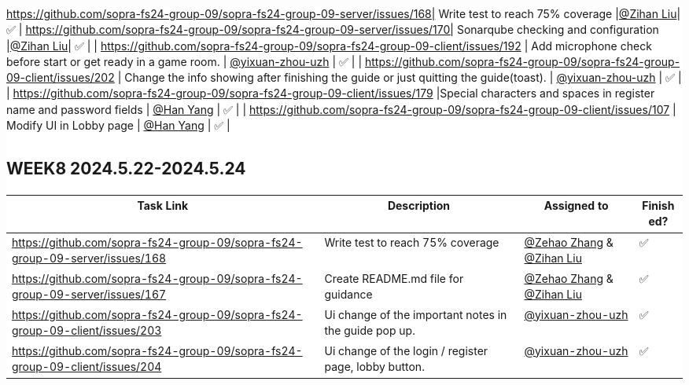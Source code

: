 https://github.com/sopra-fs24-group-09/sopra-fs24-group-09-server/issues/168| Write test to reach 75% coverage |[@Zihan Liu](https://github.com/zihanltesla)| :white_check_mark: |
https://github.com/sopra-fs24-group-09/sopra-fs24-group-09-server/issues/170| Sonarqube checking and configuration |[@Zihan Liu](https://github.com/zihanltesla)| :white_check_mark: |
| https://github.com/sopra-fs24-group-09/sopra-fs24-group-09-client/issues/192 | Add microphone check before start or get ready in a game room.             | [@yixuan-zhou-uzh](https://github.com/yixuan-zhou-uzh) | :white_check_mark: |
| https://github.com/sopra-fs24-group-09/sopra-fs24-group-09-client/issues/202 | Change the info showing after finishing the guide or just quitting the guide(toast).             | [@yixuan-zhou-uzh](https://github.com/yixuan-zhou-uzh) | :white_check_mark: |
| https://github.com/sopra-fs24-group-09/sopra-fs24-group-09-client/issues/179 |Special characters and spaces in register name and password fields            | [@Han Yang](https://github.com/Haaaan1)  | :white_check_mark: |
| https://github.com/sopra-fs24-group-09/sopra-fs24-group-09-client/issues/107 | Modify UI in Lobby page            | [@Han Yang](https://github.com/Haaaan1)  | :white_check_mark: |

## WEEK8 2024.5.22-2024.5.24
|Task Link|Description|Assigned to| Finished? |
|---|---|---|-----------|
https://github.com/sopra-fs24-group-09/sopra-fs24-group-09-server/issues/168| Write test to reach 75% coverage| [@Zehao Zhang](https://github.com/Zehao-Zhang) & [@Zihan Liu](https://github.com/zihanltesla) | :white_check_mark: |
https://github.com/sopra-fs24-group-09/sopra-fs24-group-09-server/issues/167| Create README.md file for guidance| [@Zehao Zhang](https://github.com/Zehao-Zhang) & [@Zihan Liu](https://github.com/zihanltesla) | :white_check_mark: |
| https://github.com/sopra-fs24-group-09/sopra-fs24-group-09-client/issues/203 | Ui change of the important notes in the guide pop up.             | [@yixuan-zhou-uzh](https://github.com/yixuan-zhou-uzh) | :white_check_mark: |
| https://github.com/sopra-fs24-group-09/sopra-fs24-group-09-client/issues/204 | Ui change of the login / register page, lobby button.             | [@yixuan-zhou-uzh](https://github.com/yixuan-zhou-uzh) | :white_check_mark: |

